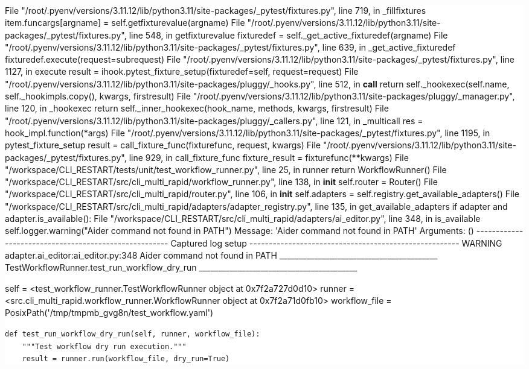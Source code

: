   File "/root/.pyenv/versions/3.11.12/lib/python3.11/site-packages/_pytest/fixtures.py", line 719, in _fillfixtures
    item.funcargs[argname] = self.getfixturevalue(argname)
  File "/root/.pyenv/versions/3.11.12/lib/python3.11/site-packages/_pytest/fixtures.py", line 548, in getfixturevalue
    fixturedef = self._get_active_fixturedef(argname)
  File "/root/.pyenv/versions/3.11.12/lib/python3.11/site-packages/_pytest/fixtures.py", line 639, in _get_active_fixturedef
    fixturedef.execute(request=subrequest)
  File "/root/.pyenv/versions/3.11.12/lib/python3.11/site-packages/_pytest/fixtures.py", line 1127, in execute
    result = ihook.pytest_fixture_setup(fixturedef=self, request=request)
  File "/root/.pyenv/versions/3.11.12/lib/python3.11/site-packages/pluggy/_hooks.py", line 512, in __call__
    return self._hookexec(self.name, self._hookimpls.copy(), kwargs, firstresult)
  File "/root/.pyenv/versions/3.11.12/lib/python3.11/site-packages/pluggy/_manager.py", line 120, in _hookexec
    return self._inner_hookexec(hook_name, methods, kwargs, firstresult)
  File "/root/.pyenv/versions/3.11.12/lib/python3.11/site-packages/pluggy/_callers.py", line 121, in _multicall
    res = hook_impl.function(*args)
  File "/root/.pyenv/versions/3.11.12/lib/python3.11/site-packages/_pytest/fixtures.py", line 1195, in pytest_fixture_setup
    result = call_fixture_func(fixturefunc, request, kwargs)
  File "/root/.pyenv/versions/3.11.12/lib/python3.11/site-packages/_pytest/fixtures.py", line 929, in call_fixture_func
    fixture_result = fixturefunc(**kwargs)
  File "/workspace/CLI_RESTART/tests/unit/test_workflow_runner.py", line 25, in runner
    return WorkflowRunner()
  File "/workspace/CLI_RESTART/src/cli_multi_rapid/workflow_runner.py", line 138, in __init__
    self.router = Router()
  File "/workspace/CLI_RESTART/src/cli_multi_rapid/router.py", line 106, in __init__
    self.adapters = self.registry.get_available_adapters()
  File "/workspace/CLI_RESTART/src/cli_multi_rapid/adapters/adapter_registry.py", line 135, in get_available_adapters
    if adapter and adapter.is_available():
  File "/workspace/CLI_RESTART/src/cli_multi_rapid/adapters/ai_editor.py", line 348, in is_available
    self.logger.warning("Aider command not found in PATH")
Message: 'Aider command not found in PATH'
Arguments: ()
------------------------------------------------------ Captured log setup ------------------------------------------------------
WARNING  adapter.ai_editor:ai_editor.py:348 Aider command not found in PATH
_________________________________________ TestWorkflowRunner.test_run_workflow_dry_run _________________________________________

self = <test_workflow_runner.TestWorkflowRunner object at 0x7f2a727d0d10>
runner = <src.cli_multi_rapid.workflow_runner.WorkflowRunner object at 0x7f2a71d0fb10>
workflow_file = PosixPath('/tmp/tmpmb_gvg8n/test_workflow.yaml')

    def test_run_workflow_dry_run(self, runner, workflow_file):
        """Test workflow dry run execution."""
        result = runner.run(workflow_file, dry_run=True)
    